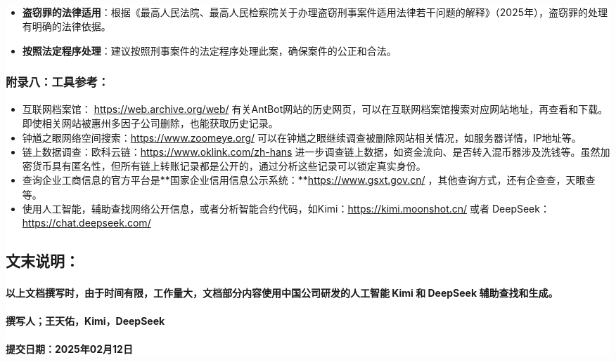 - **盗窃罪的法律适用**：根据《最高人民法院、最高人民检察院关于办理盗窃刑事案件适用法律若干问题的解释》（2025年），盗窃罪的处理有明确的法律依据。

- **按照法定程序处理**：建议按照刑事案件的法定程序处理此案，确保案件的公正和合法。

### 附录八：工具参考：

- 互联网档案馆： https://web.archive.org/web/ 有关AntBot网站的历史网页，可以在互联网档案馆搜索对应网站地址，再查看和下载。即使相关网站被惠州多因子公司删除，也能获取历史记录。 
- 钟馗之眼网络空间搜索：https://www.zoomeye.org/ 可以在钟馗之眼继续调查被删除网站相关情况，如服务器详情，IP地址等。
- 链上数据调查：欧科云链：https://www.oklink.com/zh-hans 进一步调查链上数据，如资金流向、是否转入混币器涉及洗钱等。虽然加密货币具有匿名性，但所有链上转账记录都是公开的，通过分析这些记录可以锁定真实身份。
- 查询企业工商信息的官方平台是**国家企业信用信息公示系统：**https://www.gsxt.gov.cn/ ，其他查询方式，还有企查查，天眼查等。
- 使用人工智能，辅助查找网络公开信息，或者分析智能合约代码，如Kimi：https://kimi.moonshot.cn/ 或者 DeepSeek：https://chat.deepseek.com/

## 文末说明：

#### 以上文档撰写时，由于时间有限，工作量大，文档部分内容使用中国公司研发的人工智能 Kimi 和 DeepSeek 辅助查找和生成。

#### 撰写人；王天佑，Kimi，DeepSeek 

#### 提交日期：2025年02月12日

